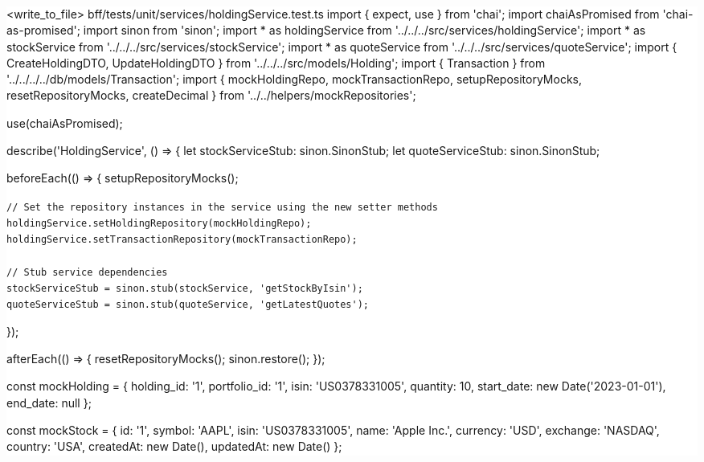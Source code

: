 <write_to_file>
<path>bff/tests/unit/services/holdingService.test.ts</path>
<content>import { expect, use } from 'chai';
import chaiAsPromised from 'chai-as-promised';
import sinon from 'sinon';
import * as holdingService from '../../../src/services/holdingService';
import * as stockService from '../../../src/services/stockService';
import * as quoteService from '../../../src/services/quoteService';
import { CreateHoldingDTO, UpdateHoldingDTO } from '../../../src/models/Holding';
import { Transaction } from '../../../../db/models/Transaction';
import { 
  mockHoldingRepo,
  mockTransactionRepo,
  setupRepositoryMocks, 
  resetRepositoryMocks,
  createDecimal 
} from '../../helpers/mockRepositories';

use(chaiAsPromised);

describe('HoldingService', () => {
  let stockServiceStub: sinon.SinonStub;
  let quoteServiceStub: sinon.SinonStub;

  beforeEach(() => {
    setupRepositoryMocks();
    
    // Set the repository instances in the service using the new setter methods
    holdingService.setHoldingRepository(mockHoldingRepo);
    holdingService.setTransactionRepository(mockTransactionRepo);
    
    // Stub service dependencies
    stockServiceStub = sinon.stub(stockService, 'getStockByIsin');
    quoteServiceStub = sinon.stub(quoteService, 'getLatestQuotes');
  });

  afterEach(() => {
    resetRepositoryMocks();
    sinon.restore();
  });

  const mockHolding = {
    holding_id: '1',
    portfolio_id: '1',
    isin: 'US0378331005',
    quantity: 10,
    start_date: new Date('2023-01-01'),
    end_date: null
  };

  const mockStock = {
    id: '1',
    symbol: 'AAPL',
    isin: 'US0378331005',
    name: 'Apple Inc.',
    currency: 'USD',
    exchange: 'NASDAQ',
    country: 'USA',
    createdAt: new Date(),
    updatedAt: new Date()
  };
